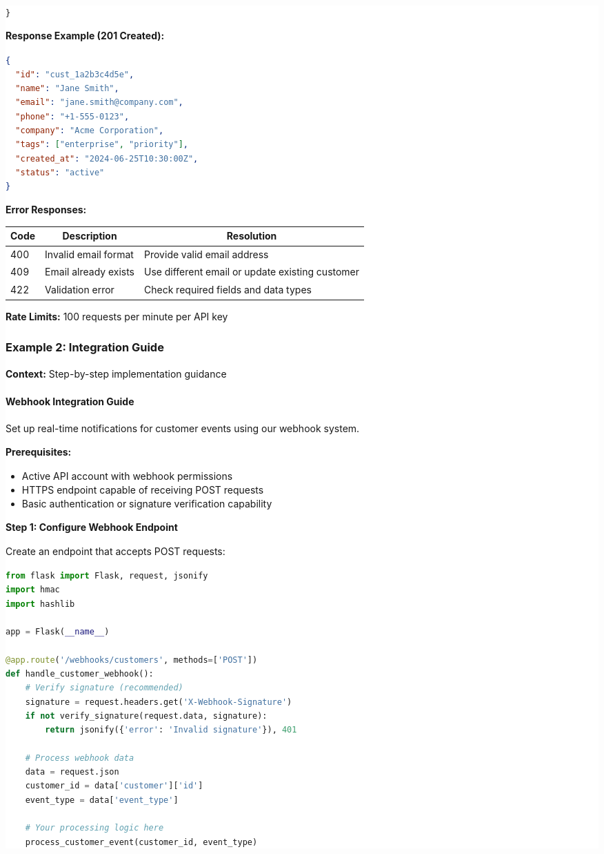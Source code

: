 ```markdown
}
```

**Response Example (201 Created):**

```json
{
  "id": "cust_1a2b3c4d5e",
  "name": "Jane Smith",
  "email": "jane.smith@company.com",
  "phone": "+1-555-0123", 
  "company": "Acme Corporation",
  "tags": ["enterprise", "priority"],
  "created_at": "2024-06-25T10:30:00Z",
  "status": "active"
}
```

**Error Responses:**

| Code | Description | Resolution |
|------|-------------|------------|
| 400 | Invalid email format | Provide valid email address |
| 409 | Email already exists | Use different email or update existing customer |
| 422 | Validation error | Check required fields and data types |

**Rate Limits:** 100 requests per minute per API key

### Example 2: Integration Guide

**Context:** Step-by-step implementation guidance

#### Webhook Integration Guide

Set up real-time notifications for customer events using our webhook system.

**Prerequisites:**

- Active API account with webhook permissions
- HTTPS endpoint capable of receiving POST requests
- Basic authentication or signature verification capability

**Step 1: Configure Webhook Endpoint**

Create an endpoint that accepts POST requests:

```python
from flask import Flask, request, jsonify
import hmac
import hashlib

app = Flask(__name__)

@app.route('/webhooks/customers', methods=['POST'])
def handle_customer_webhook():
    # Verify signature (recommended)
    signature = request.headers.get('X-Webhook-Signature')
    if not verify_signature(request.data, signature):
        return jsonify({'error': 'Invalid signature'}), 401
    
    # Process webhook data
    data = request.json
    customer_id = data['customer']['id']
    event_type = data['event_type']
    
    # Your processing logic here
    process_customer_event(customer_id, event_type)
```
